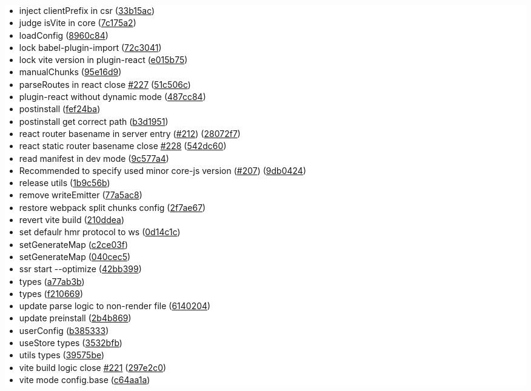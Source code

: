 * inject clientPrefix in csr ([33b15ac](https://github.com/zhangyuang/ssr/commit/33b15acb36f25fce183b01457e32f9e622462d8e))
* judge isVite in core ([7c175a2](https://github.com/zhangyuang/ssr/commit/7c175a2513673e53840beb9904cfe39dbb149ba8))
* loadConfig ([8960c84](https://github.com/zhangyuang/ssr/commit/8960c84eea7b384d59ebfe6424813afec433b3f8))
* lock babel-plugin-import ([72c3041](https://github.com/zhangyuang/ssr/commit/72c3041bf61a1fc9b7593df1fdb6c4dc850c6bbd))
* lock vite version in plugin-react ([e015b75](https://github.com/zhangyuang/ssr/commit/e015b750c60dcae9a4a7e5fe14937177b80367ca))
* manualChunks ([95e16d9](https://github.com/zhangyuang/ssr/commit/95e16d9cbc6a8e6fc820e3419b9ef333e65bfdf6))
* parseRoutes in react close [#227](https://github.com/zhangyuang/ssr/issues/227) ([51c506c](https://github.com/zhangyuang/ssr/commit/51c506c39d6dc9dcf1b677b6d3363085ebf3e82b))
* plugin-react without dynamic mode ([487cc84](https://github.com/zhangyuang/ssr/commit/487cc84188640aab13c27214df758da0d19e4368))
* postinstall ([fef24ba](https://github.com/zhangyuang/ssr/commit/fef24bada3498f162efd0bdd09921503e44ad21a))
* postinstall get correct path ([b3d1951](https://github.com/zhangyuang/ssr/commit/b3d1951b7537c5954fd040797fc0011a1d4439d7))
* react router basename in server entry ([#212](https://github.com/zhangyuang/ssr/issues/212)) ([28072f7](https://github.com/zhangyuang/ssr/commit/28072f7bdfc489a27599b636db33bdea18ef4c18))
* react static router basename close [#228](https://github.com/zhangyuang/ssr/issues/228) ([542dc60](https://github.com/zhangyuang/ssr/commit/542dc603be7d4b2ce88dc6bb2d9203aa5094bfb8))
* read manifest in dev mode ([9c577a4](https://github.com/zhangyuang/ssr/commit/9c577a4a66c79e301988ff40ffb9b06e626a0ad6))
* Recommended to specify used minor core-js version ([#207](https://github.com/zhangyuang/ssr/issues/207)) ([9db0424](https://github.com/zhangyuang/ssr/commit/9db0424e5e7ad1728d40665d01740f7a2c1c4b70))
* release utils ([1b9c56b](https://github.com/zhangyuang/ssr/commit/1b9c56bc904faa0cae39fb329c02b5d159d69872))
* remove writeEmitter ([77a5ac8](https://github.com/zhangyuang/ssr/commit/77a5ac8e9338424fbca77a5560c4c91ed405ac09))
* restore webpack split chunks config ([2f7ae67](https://github.com/zhangyuang/ssr/commit/2f7ae67ecef863d56752a4a4e1fa7a75ec0756ed))
* revert vite build ([210ddea](https://github.com/zhangyuang/ssr/commit/210ddea22fc0639f60fcee96bdf47463d188e18f))
* set defaulr hmr protocol to ws ([0d14c1c](https://github.com/zhangyuang/ssr/commit/0d14c1cae2b10dfea262c76794fd0a4ebca3f8ae))
* setGenerateMap ([c2ce03f](https://github.com/zhangyuang/ssr/commit/c2ce03f172b937d2a3c86e109bed524c3ce07910))
* setGenerateMap ([040cec5](https://github.com/zhangyuang/ssr/commit/040cec58a29064698b2b4ef909be3d3de42e3b80))
* ssr start --optimize ([42bb399](https://github.com/zhangyuang/ssr/commit/42bb39931001af5ad19e1f42b7912ffa08c47e71))
* types ([a77ab3b](https://github.com/zhangyuang/ssr/commit/a77ab3bc313ee202394e008bed599dad850cf072))
* types ([f210669](https://github.com/zhangyuang/ssr/commit/f210669cb1192136acb898feaca72402fdcb72de))
* update parse logic to non-render file ([6140204](https://github.com/zhangyuang/ssr/commit/61402041ba76dfd61b9d74f0d79490603271cbcc))
* update preinstall ([2b4b869](https://github.com/zhangyuang/ssr/commit/2b4b869c28b83b414bef10260e5561bc3773cea9))
* userConfig ([b385333](https://github.com/zhangyuang/ssr/commit/b3853337623dee41907cc7465b0eb27dd9395c90))
* useStore types ([3532bfb](https://github.com/zhangyuang/ssr/commit/3532bfbef9981da300abf748a98925b59cc2c71d))
* utils types ([39575be](https://github.com/zhangyuang/ssr/commit/39575be39b5238c555899111ecee83627e131aba))
* vite build logic close [#221](https://github.com/zhangyuang/ssr/issues/221) ([297e2c0](https://github.com/zhangyuang/ssr/commit/297e2c0e5ad6609ce8cd3954a5886387f84343e6))
* vite mode config.base ([c64aa1a](https://github.com/zhangyuang/ssr/commit/c64aa1ab9d88cdfd7df1cce6feb43b191847e666))